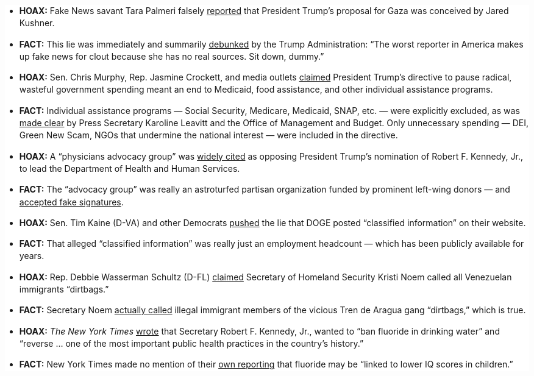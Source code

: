 -   **HOAX:** Fake News savant Tara Palmeri falsely
    [reported](https://x.com/tarapalmeri/status/1886971675410907541)
    that President Trump’s proposal for Gaza was conceived by Jared
    Kushner.
-   **FACT:** This lie was immediately and summarily
    [debunked](https://x.com/RapidResponse47/status/1886982566055432465)
    by the Trump Administration: “The worst reporter in America makes up
    fake news for clout because she has no real sources. Sit down,
    dummy.”  
      
-   **HOAX:** Sen. Chris Murphy, Rep. Jasmine Crockett, and media
    outlets
    [claimed](https://x.com/RapidResponse47/status/1884605914897940489)
    President Trump’s directive to pause radical, wasteful government
    spending meant an end to Medicaid, food assistance, and other
    individual assistance programs.
-   **FACT:** Individual assistance programs — Social Security,
    Medicare, Medicaid, SNAP, etc. — were explicitly excluded, as was
    [made
    clear](https://x.com/RapidResponse47/status/1884605983915123131) by
    Press Secretary Karoline Leavitt and the Office of Management and
    Budget. Only unnecessary spending — DEI, Green New Scam, NGOs that
    undermine the national interest — were included in the directive.  
      
-   **HOAX:** A “physicians advocacy group” was [widely
    cited](https://www.nbcnews.com/news/us-news/rfk-jr-health-secretary-doctors-urge-senate-block-trump-administration-rcna186807)
    as opposing President Trump’s nomination of Robert F. Kennedy, Jr.,
    to lead the Department of Health and Human Services.
-   **FACT:** The “advocacy group” was really an astroturfed partisan
    organization funded by prominent left-wing donors — and [accepted
    fake
    signatures](https://www.breitbart.com/politics/2025/01/27/doctors-committee-opposing-rfk-is-bill-gates-backed-astroturf-with-fake-names/).  
      
-   **HOAX:** Sen. Tim Kaine (D-VA) and other Democrats
    [pushed](https://x.com/RapidResponse47/status/1891156990568640556)
    the lie that DOGE posted “classified information” on their website.
-   **FACT:** That alleged “classified information” was really just an
    employment headcount — which has been publicly available for
    years.  
      
-   **HOAX:** Rep. Debbie Wasserman Schultz (D-FL)
    [claimed](https://x.com/RapidResponse47/status/1887193851804156224)
    Secretary of Homeland Security Kristi Noem called all Venezuelan
    immigrants “dirtbags.”
-   **FACT:** Secretary Noem [actually
    called](https://www.politico.com/news/2025/01/29/kristi-noem-tps-venezuela-00201390)
    illegal immigrant members of the vicious Tren de Aragua gang
    “dirtbags,” which is true.  
      
-   **HOAX:** *The New York Times*
    [wrote](https://www.nytimes.com/2025/04/07/health/rfk-jr-maha-tour.html#:~:text=Health%20Secretary%20Robert%20F.%20Kennedy%20Jr.%20kicked%20off%20a%20tour%20through%20southwestern%20states%20on%20Monday%20by%20calling%20on%20states%20to%20ban%20fluoride%20in%20drinking%20water%20supplies%2C%20a%20move%20that%20would%20reverse%20what%20some%20medical%20experts%20consider%20one%20of%20the%20most%20important%20public%20health%20practices%20in%20the%20country%E2%80%99s%20history.)
    that Secretary Robert F. Kennedy, Jr., wanted to “ban fluoride in
    drinking water” and “reverse … one of the most important public
    health practices in the country’s history.”
-   **FACT:** New York Times made no mention of their [own
    reporting](https://www.nytimes.com/2025/01/08/health/fluoride-children-iq.html)
    that fluoride may be “linked to lower IQ scores in children.”  
      